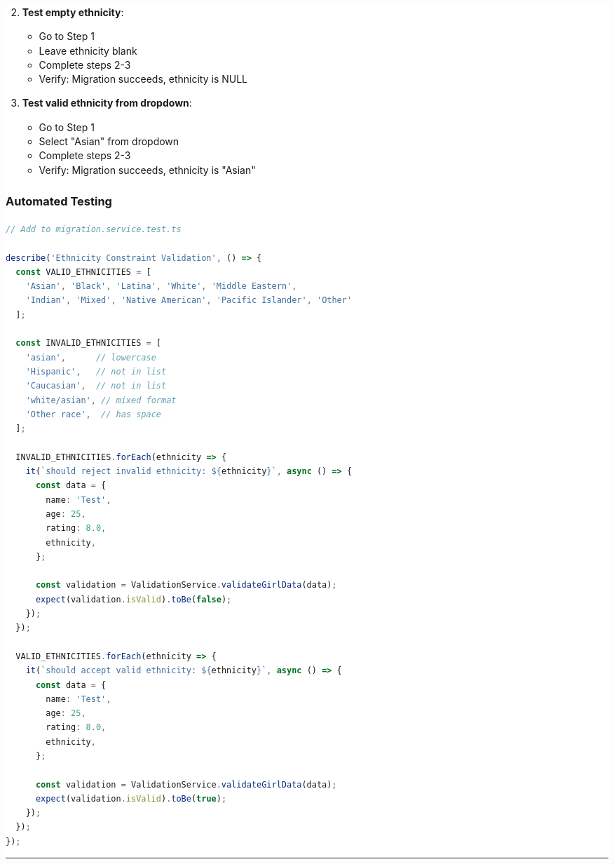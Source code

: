 2. **Test empty ethnicity**:
   - Go to Step 1
   - Leave ethnicity blank
   - Complete steps 2-3
   - Verify: Migration succeeds, ethnicity is NULL

3. **Test valid ethnicity from dropdown**:
   - Go to Step 1
   - Select "Asian" from dropdown
   - Complete steps 2-3
   - Verify: Migration succeeds, ethnicity is "Asian"

### Automated Testing

```typescript
// Add to migration.service.test.ts

describe('Ethnicity Constraint Validation', () => {
  const VALID_ETHNICITIES = [
    'Asian', 'Black', 'Latina', 'White', 'Middle Eastern',
    'Indian', 'Mixed', 'Native American', 'Pacific Islander', 'Other'
  ];

  const INVALID_ETHNICITIES = [
    'asian',      // lowercase
    'Hispanic',   // not in list
    'Caucasian',  // not in list
    'white/asian', // mixed format
    'Other race',  // has space
  ];

  INVALID_ETHNICITIES.forEach(ethnicity => {
    it(`should reject invalid ethnicity: ${ethnicity}`, async () => {
      const data = {
        name: 'Test',
        age: 25,
        rating: 8.0,
        ethnicity,
      };

      const validation = ValidationService.validateGirlData(data);
      expect(validation.isValid).toBe(false);
    });
  });

  VALID_ETHNICITIES.forEach(ethnicity => {
    it(`should accept valid ethnicity: ${ethnicity}`, async () => {
      const data = {
        name: 'Test',
        age: 25,
        rating: 8.0,
        ethnicity,
      };

      const validation = ValidationService.validateGirlData(data);
      expect(validation.isValid).toBe(true);
    });
  });
});
```

---